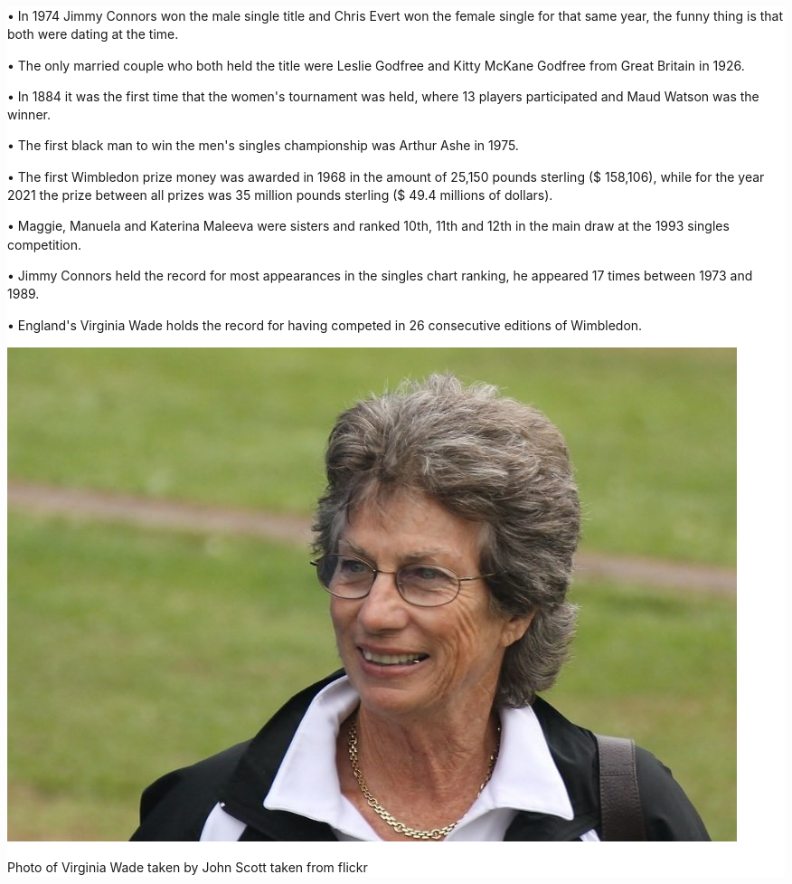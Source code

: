 • In 1974 Jimmy Connors won the male single title and Chris Evert won the female single for that same year, the funny thing is that both were dating at the time.

• The only married couple who both held the title were Leslie Godfree and Kitty McKane Godfree from Great Britain in 1926.

• In 1884 it was the first time that the women's tournament was held, where 13 players participated and Maud Watson was the winner.

• The first black man to win the men's singles championship was Arthur Ashe in 1975.

• The first Wimbledon prize money was awarded in 1968 in the amount of 25,150 pounds sterling ($ 158,106), while for the year 2021 the prize between all prizes was 35 million pounds sterling ($ 49.4 millions of dollars).

• Maggie, Manuela and Katerina Maleeva were sisters and ranked 10th, 11th and 12th in the main draw at the 1993 singles competition.

• Jimmy Connors held the record for most appearances in the singles chart ranking, he appeared 17 times between 1973 and 1989.

• England's Virginia Wade holds the record for having competed in 26 consecutive editions of Wimbledon.

![The Wimbledon Championships](_static/images/the-wimbledon-championships/the-wimbledon-championships-10.jpeg)

Photo of Virginia Wade taken by John Scott taken from flickr
